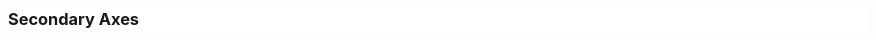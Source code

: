 <code-example code-example-id="bar-example-7">
<template v-slot:css-code>
#bar-example-7 {
  width: 100%;
  max-width: 300px;
  margin: 0 auto;
}
#bar-example-7 .bar tbody {
  aspect-ratio: 4 / 3;
}
</template>
<template v-slot:html-code>
<div id="bar-example-7">
  <table class="charts-css bar show-labels show-primary-axis">
    <caption> Bar Example #7 </caption>
    <thead>
      <tr>
        <th scope="col"> Year </th>
        <th scope="col"> Progress </th>
      </tr>
    </thead>
    <tbody>
      <tr>
        <th scope="row"> 2016 </th>
        <td style="--size: 0.2"> </td>
      </tr>
      <tr>
        <th scope="row"> 2017 </th>
        <td style="--size: 0.4"> </td>
      </tr>
      <tr>
        <th scope="row"> 2018 </th>
        <td style="--size: 0.6"> </td>
      </tr>
      <tr>
        <th scope="row"> 2019 </th>
        <td style="--size: 0.8"> </td>
      </tr>
      <tr>
        <th scope="row"> 2020 </th>
        <td style="--size: 1"> </td>
      </tr>
    </tbody>
  </table>
</div>
</template>
</code-example>

</v-row>

### Secondary Axes
